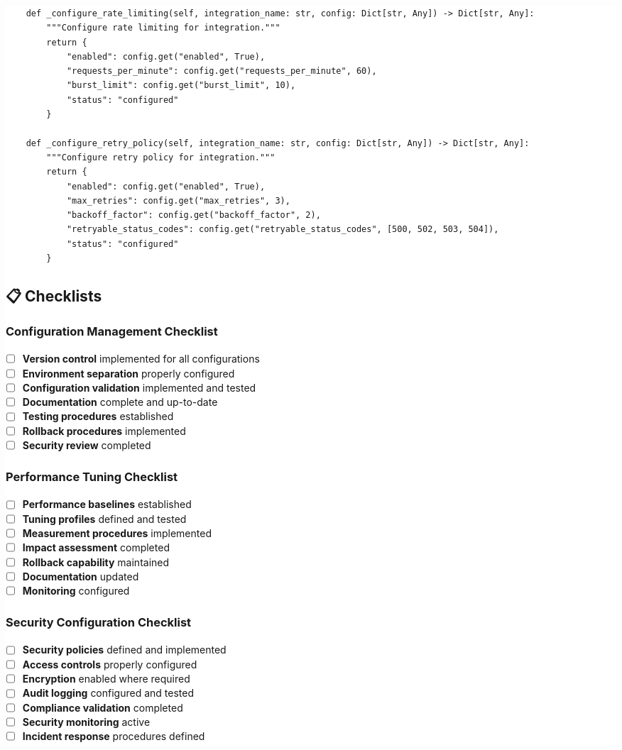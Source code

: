 ```
    def _configure_rate_limiting(self, integration_name: str, config: Dict[str, Any]) -> Dict[str, Any]:
        """Configure rate limiting for integration."""
        return {
            "enabled": config.get("enabled", True),
            "requests_per_minute": config.get("requests_per_minute", 60),
            "burst_limit": config.get("burst_limit", 10),
            "status": "configured"
        }

    def _configure_retry_policy(self, integration_name: str, config: Dict[str, Any]) -> Dict[str, Any]:
        """Configure retry policy for integration."""
        return {
            "enabled": config.get("enabled", True),
            "max_retries": config.get("max_retries", 3),
            "backoff_factor": config.get("backoff_factor", 2),
            "retryable_status_codes": config.get("retryable_status_codes", [500, 502, 503, 504]),
            "status": "configured"
        }
```

## 📋 **Checklists**

### **Configuration Management Checklist**
- [ ] **Version control** implemented for all configurations
- [ ] **Environment separation** properly configured
- [ ] **Configuration validation** implemented and tested
- [ ] **Documentation** complete and up-to-date
- [ ] **Testing procedures** established
- [ ] **Rollback procedures** implemented
- [ ] **Security review** completed

### **Performance Tuning Checklist**
- [ ] **Performance baselines** established
- [ ] **Tuning profiles** defined and tested
- [ ] **Measurement procedures** implemented
- [ ] **Impact assessment** completed
- [ ] **Rollback capability** maintained
- [ ] **Documentation** updated
- [ ] **Monitoring** configured

### **Security Configuration Checklist**
- [ ] **Security policies** defined and implemented
- [ ] **Access controls** properly configured
- [ ] **Encryption** enabled where required
- [ ] **Audit logging** configured and tested
- [ ] **Compliance validation** completed
- [ ] **Security monitoring** active
- [ ] **Incident response** procedures defined
